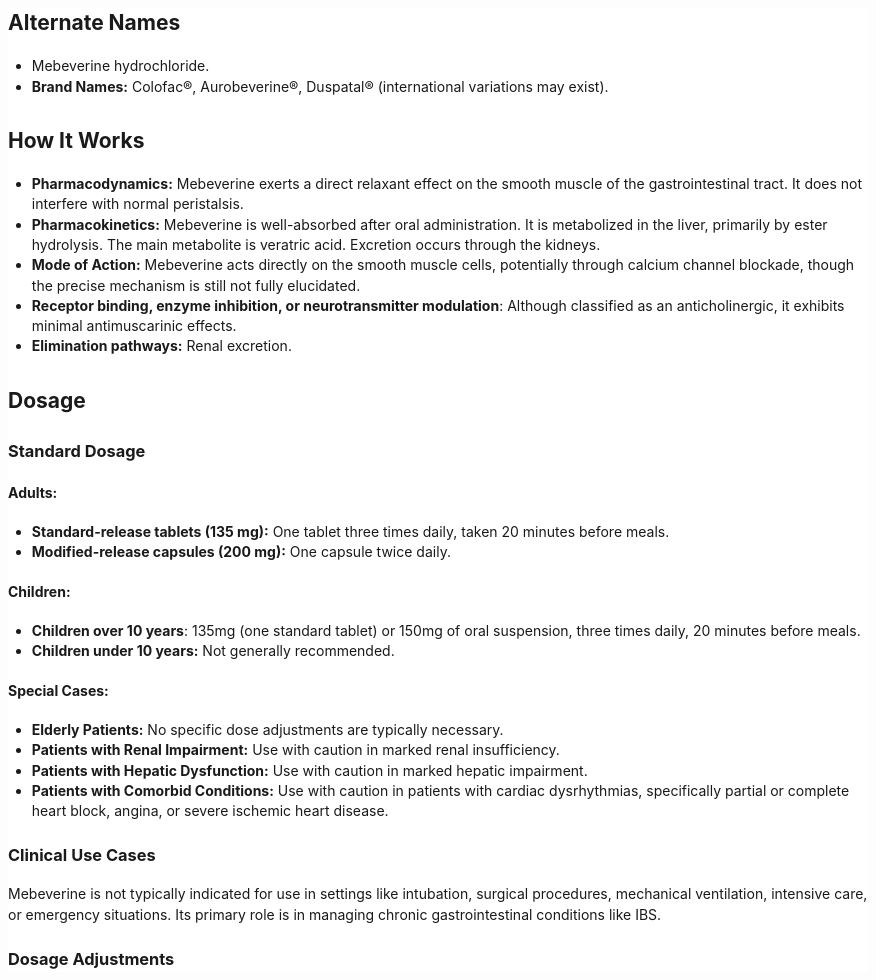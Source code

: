 ## **Alternate Names**

- Mebeverine hydrochloride.
- **Brand Names:** Colofac®, Aurobeverine®, Duspatal® (international variations may exist).


## **How It Works**

- **Pharmacodynamics:** Mebeverine exerts a direct relaxant effect on the smooth muscle of the gastrointestinal tract.  It does not interfere with normal peristalsis.
- **Pharmacokinetics:** Mebeverine is well-absorbed after oral administration.  It is metabolized in the liver, primarily by ester hydrolysis. The main metabolite is veratric acid. Excretion occurs through the kidneys.
- **Mode of Action:** Mebeverine acts directly on the smooth muscle cells, potentially through calcium channel blockade, though the precise mechanism is still not fully elucidated.
- **Receptor binding, enzyme inhibition, or neurotransmitter modulation**: Although classified as an anticholinergic, it exhibits minimal antimuscarinic effects.
- **Elimination pathways:** Renal excretion.

## **Dosage**

### **Standard Dosage**

#### **Adults:**

- **Standard-release tablets (135 mg):** One tablet three times daily, taken 20 minutes before meals.
- **Modified-release capsules (200 mg):** One capsule twice daily.

#### **Children:**

- **Children over 10 years**: 135mg (one standard tablet) or 150mg of oral suspension, three times daily, 20 minutes before meals.
- **Children under 10 years:**  Not generally recommended.

#### **Special Cases:**

- **Elderly Patients:** No specific dose adjustments are typically necessary.
- **Patients with Renal Impairment:** Use with caution in marked renal insufficiency.
- **Patients with Hepatic Dysfunction:** Use with caution in marked hepatic impairment.
- **Patients with Comorbid Conditions:**  Use with caution in patients with cardiac dysrhythmias, specifically partial or complete heart block, angina, or severe ischemic heart disease.

### **Clinical Use Cases**

Mebeverine is not typically indicated for use in settings like intubation, surgical procedures, mechanical ventilation, intensive care, or emergency situations.  Its primary role is in managing chronic gastrointestinal conditions like IBS.


### **Dosage Adjustments**
